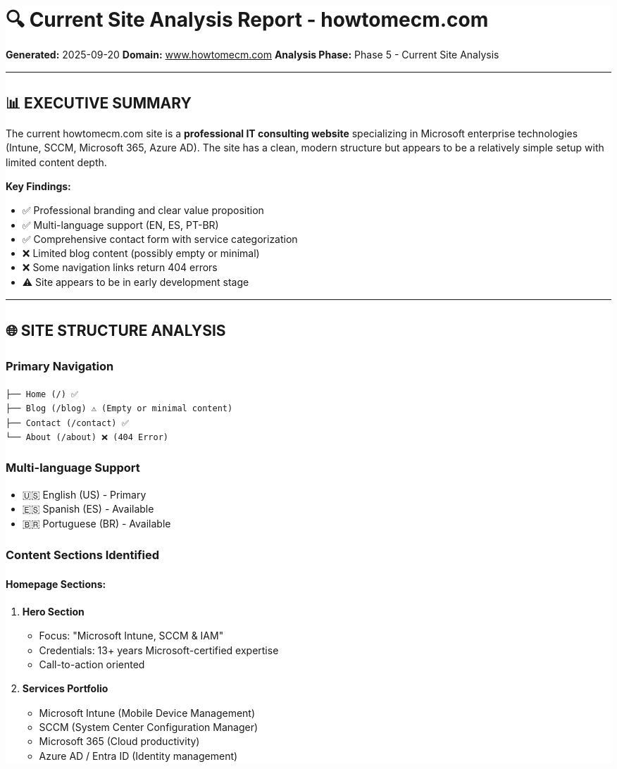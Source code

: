 # 🔍 **Current Site Analysis Report - howtomecm.com**

**Generated:** 2025-09-20
**Domain:** www.howtomecm.com
**Analysis Phase:** Phase 5 - Current Site Analysis

---

## 📊 **EXECUTIVE SUMMARY**

The current howtomecm.com site is a **professional IT consulting website** specializing in Microsoft enterprise technologies (Intune, SCCM, Microsoft 365, Azure AD). The site has a clean, modern structure but appears to be a relatively simple setup with limited content depth.

**Key Findings:**
- ✅ Professional branding and clear value proposition
- ✅ Multi-language support (EN, ES, PT-BR)
- ✅ Comprehensive contact form with service categorization
- ❌ Limited blog content (possibly empty or minimal)
- ❌ Some navigation links return 404 errors
- ⚠️ Site appears to be in early development stage

---

## 🌐 **SITE STRUCTURE ANALYSIS**

### **Primary Navigation**
```
├── Home (/) ✅
├── Blog (/blog) ⚠️ (Empty or minimal content)
├── Contact (/contact) ✅
└── About (/about) ❌ (404 Error)
```

### **Multi-language Support**
- 🇺🇸 English (US) - Primary
- 🇪🇸 Spanish (ES) - Available
- 🇧🇷 Portuguese (BR) - Available

### **Content Sections Identified**

#### **Homepage Sections:**
1. **Hero Section**
   - Focus: "Microsoft Intune, SCCM & IAM"
   - Credentials: 13+ years Microsoft-certified expertise
   - Call-to-action oriented

2. **Services Portfolio**
   - Microsoft Intune (Mobile Device Management)
   - SCCM (System Center Configuration Manager)
   - Microsoft 365 (Cloud productivity)
   - Azure AD / Entra ID (Identity management)
